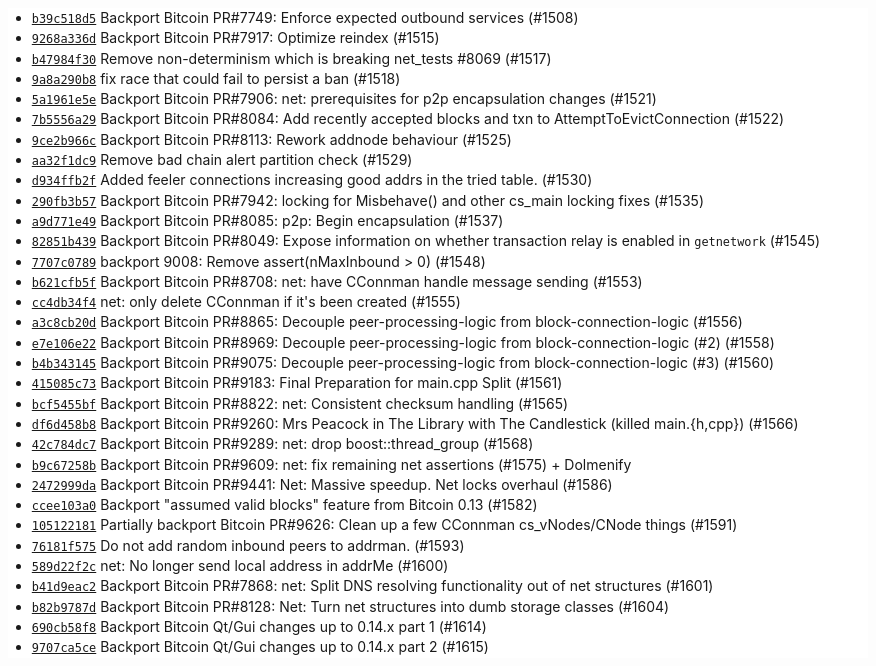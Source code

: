 - [`b39c518d5`](https://github.com/dolmenpay/dolmen/commit/b39c518d5) Backport Bitcoin PR#7749: Enforce expected outbound services (#1508)
- [`9268a336d`](https://github.com/dolmenpay/dolmen/commit/9268a336d) Backport Bitcoin PR#7917: Optimize reindex (#1515)
- [`b47984f30`](https://github.com/dolmenpay/dolmen/commit/b47984f30) Remove non-determinism which is breaking net_tests #8069 (#1517)
- [`9a8a290b8`](https://github.com/dolmenpay/dolmen/commit/9a8a290b8) fix race that could fail to persist a ban (#1518)
- [`5a1961e5e`](https://github.com/dolmenpay/dolmen/commit/5a1961e5e) Backport Bitcoin PR#7906: net: prerequisites for p2p encapsulation changes (#1521)
- [`7b5556a29`](https://github.com/dolmenpay/dolmen/commit/7b5556a29) Backport Bitcoin PR#8084: Add recently accepted blocks and txn to AttemptToEvictConnection (#1522)
- [`9ce2b966c`](https://github.com/dolmenpay/dolmen/commit/9ce2b966c) Backport Bitcoin PR#8113: Rework addnode behaviour (#1525)
- [`aa32f1dc9`](https://github.com/dolmenpay/dolmen/commit/aa32f1dc9) Remove bad chain alert partition check (#1529)
- [`d934ffb2f`](https://github.com/dolmenpay/dolmen/commit/d934ffb2f) Added feeler connections increasing good addrs in the tried table. (#1530)
- [`290fb3b57`](https://github.com/dolmenpay/dolmen/commit/290fb3b57) Backport Bitcoin PR#7942: locking for Misbehave() and other cs_main locking fixes (#1535)
- [`a9d771e49`](https://github.com/dolmenpay/dolmen/commit/a9d771e49) Backport Bitcoin PR#8085: p2p: Begin encapsulation (#1537)
- [`82851b439`](https://github.com/dolmenpay/dolmen/commit/82851b439) Backport Bitcoin PR#8049: Expose information on whether transaction relay is enabled in `getnetwork` (#1545)
- [`7707c0789`](https://github.com/dolmenpay/dolmen/commit/7707c0789) backport 9008: Remove assert(nMaxInbound > 0) (#1548)
- [`b621cfb5f`](https://github.com/dolmenpay/dolmen/commit/b621cfb5f) Backport Bitcoin PR#8708: net: have CConnman handle message sending (#1553)
- [`cc4db34f4`](https://github.com/dolmenpay/dolmen/commit/cc4db34f4) net: only delete CConnman if it's been created (#1555)
- [`a3c8cb20d`](https://github.com/dolmenpay/dolmen/commit/a3c8cb20d) Backport Bitcoin PR#8865: Decouple peer-processing-logic from block-connection-logic (#1556)
- [`e7e106e22`](https://github.com/dolmenpay/dolmen/commit/e7e106e22) Backport Bitcoin PR#8969: Decouple peer-processing-logic from block-connection-logic (#2) (#1558)
- [`b4b343145`](https://github.com/dolmenpay/dolmen/commit/b4b343145) Backport Bitcoin PR#9075: Decouple peer-processing-logic from block-connection-logic (#3) (#1560)
- [`415085c73`](https://github.com/dolmenpay/dolmen/commit/415085c73) Backport Bitcoin PR#9183: Final Preparation for main.cpp Split (#1561)
- [`bcf5455bf`](https://github.com/dolmenpay/dolmen/commit/bcf5455bf) Backport Bitcoin PR#8822: net: Consistent checksum handling (#1565)
- [`df6d458b8`](https://github.com/dolmenpay/dolmen/commit/df6d458b8) Backport Bitcoin PR#9260: Mrs Peacock in The Library with The Candlestick (killed main.{h,cpp}) (#1566)
- [`42c784dc7`](https://github.com/dolmenpay/dolmen/commit/42c784dc7) Backport Bitcoin PR#9289: net: drop boost::thread_group (#1568)
- [`b9c67258b`](https://github.com/dolmenpay/dolmen/commit/b9c67258b) Backport Bitcoin PR#9609: net: fix remaining net assertions (#1575) + Dolmenify
- [`2472999da`](https://github.com/dolmenpay/dolmen/commit/2472999da) Backport Bitcoin PR#9441: Net: Massive speedup. Net locks overhaul (#1586)
- [`ccee103a0`](https://github.com/dolmenpay/dolmen/commit/ccee103a0) Backport "assumed valid blocks" feature from Bitcoin 0.13 (#1582)
- [`105122181`](https://github.com/dolmenpay/dolmen/commit/105122181) Partially backport Bitcoin PR#9626: Clean up a few CConnman cs_vNodes/CNode things (#1591)
- [`76181f575`](https://github.com/dolmenpay/dolmen/commit/76181f575) Do not add random inbound peers to addrman. (#1593)
- [`589d22f2c`](https://github.com/dolmenpay/dolmen/commit/589d22f2c) net: No longer send local address in addrMe (#1600)
- [`b41d9eac2`](https://github.com/dolmenpay/dolmen/commit/b41d9eac2) Backport Bitcoin PR#7868: net: Split DNS resolving functionality out of net structures (#1601)
- [`b82b9787d`](https://github.com/dolmenpay/dolmen/commit/b82b9787d) Backport Bitcoin PR#8128: Net: Turn net structures into dumb storage classes (#1604)
- [`690cb58f8`](https://github.com/dolmenpay/dolmen/commit/690cb58f8) Backport Bitcoin Qt/Gui changes up to 0.14.x part 1 (#1614)
- [`9707ca5ce`](https://github.com/dolmenpay/dolmen/commit/9707ca5ce) Backport Bitcoin Qt/Gui changes up to 0.14.x part 2 (#1615)